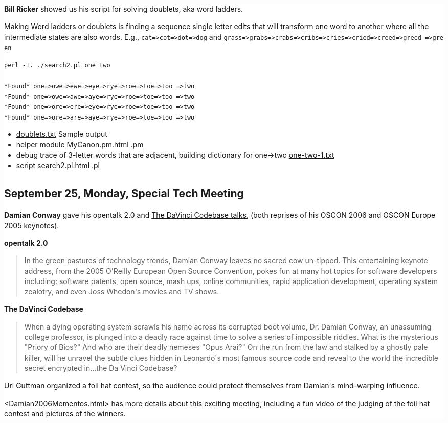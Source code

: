 **Bill Ricker** showed us his script for solving doublets, aka word ladders.

Making Word ladders or doublets is finding a sequence single letter edits that will transform one word to another where all the intermediate states are also words. E.g.,  `cat=>cot=>dot=>dog` and `grass=>grabs=>crabs=>cribs=>cries=>cried=>creed=>greed =>green`

```
perl -I. ./search2.pl one two

*Found* one=>owe=>ewe=>eye=>rye=>roe=>toe=>too =>two
*Found* one=>owe=>awe=>aye=>rye=>roe=>toe=>too =>two
*Found* one=>ore=>ere=>eye=>rye=>roe=>toe=>too =>two
*Found* one=>ore=>are=>aye=>rye=>roe=>toe=>too =>two

```

* [doublets.txt](./scripts/doublets/doublets.txt) Sample output 
* helper module [MyCanon.pm.html](./scripts/doublets/MyCanon.pm.html) [.pm](./scripts/doublets/MyCanon.pm)  
* debug trace of 3-letter words that are adjacent, building dictionary for one->two [one-two-1.txt](./scripts/doublets/one-two-1.txt)
* script [search2.pl.html](./scripts/doublets/search2.pl.html) [.pl](./scripts/doublets/search2.pl) 



## September 25, Monday, Special Tech Meeting


**Damian Conway** gave his opentalk 2.0 and [The DaVinci Codebase talks](https://www.flickr.com/photos/zippy/albums/72157594214387562), (both reprises of his OSCON 2006 and OSCON Europe 2005 keynotes).

**opentalk 2.0**

> In the green pastures of technology trends, Damian Conway leaves no
sacred cow un-tipped. This entertaining keynote address, from the 2005
O'Reilly European Open Source Convention, pokes fun at many hot topics
for software developers including: software patents, open source, mash
ups, online communities, rapid application development, operating system
zealotry, and even Joss Whedon's movies and TV shows.

**The DaVinci Codebase**

> When a dying operating system scrawls his name across its corrupted boot
volume, Dr. Damian Conway, an unassuming college professor, is plunged into
a deadly race against time to solve a series of impossible riddles. What is
the mysterious "Priory of Bios?" And who are their deadly nemeses "Opus
Arai?" On the run from the law and stalked by a ghostly pale killer, will
he unravel the subtle clues hidden in Leonardo's most famous source code
and reveal to the world the incredible secret encrypted in...the Da Vinci
Codebase?


Uri Guttman organized a foil hat contest, so the audience could protect themselves from Damian's mind-warping influence.

<Damian2006Mementos.html> has more details about this exciting meeting, including a fun video of the judging of the foil hat contest and pictures of the winners.
